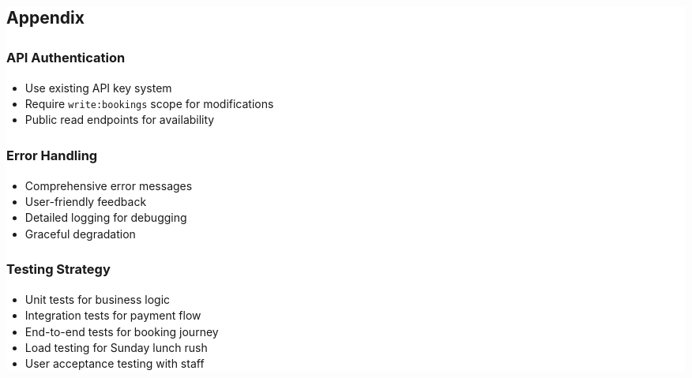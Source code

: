 ## Appendix

### API Authentication
- Use existing API key system
- Require `write:bookings` scope for modifications
- Public read endpoints for availability

### Error Handling
- Comprehensive error messages
- User-friendly feedback
- Detailed logging for debugging
- Graceful degradation

### Testing Strategy
- Unit tests for business logic
- Integration tests for payment flow
- End-to-end tests for booking journey
- Load testing for Sunday lunch rush
- User acceptance testing with staff